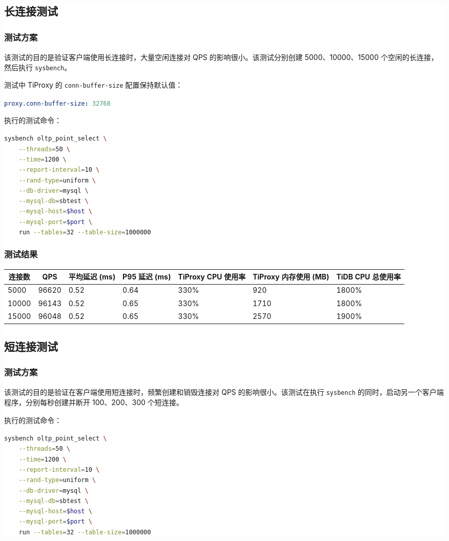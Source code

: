 ## 长连接测试

### 测试方案

该测试的目的是验证客户端使用长连接时，大量空闲连接对 QPS 的影响很小。该测试分别创建 5000、10000、15000 个空闲的长连接，然后执行 `sysbench`。

测试中 TiProxy 的 `conn-buffer-size` 配置保持默认值：

```yaml
proxy.conn-buffer-size: 32768
```

执行的测试命令：

```bash
sysbench oltp_point_select \
    --threads=50 \
    --time=1200 \
    --report-interval=10 \
    --rand-type=uniform \
    --db-driver=mysql \
    --mysql-db=sbtest \
    --mysql-host=$host \
    --mysql-port=$port \
    run --tables=32 --table-size=1000000
```

### 测试结果

| 连接数 | QPS | 平均延迟 (ms) | P95 延迟 (ms) | TiProxy CPU 使用率 | TiProxy 内存使用 (MB) | TiDB CPU 总使用率 |
|-----| --- |-----------|-------------|-----------------|---------------|---------------|
| 5000 | 96620 | 0.52     | 0.64       | 330% | 920 | 1800% |
| 10000 | 96143 | 0.52     | 0.65       | 330% | 1710 | 1800% |
| 15000 | 96048 | 0.52     | 0.65       | 330% | 2570 | 1900% |

## 短连接测试

### 测试方案

该测试的目的是验证在客户端使用短连接时，频繁创建和销毁连接对 QPS 的影响很小。该测试在执行 `sysbench` 的同时，启动另一个客户端程序，分别每秒创建并断开 100、200、300 个短连接。

执行的测试命令：

```bash
sysbench oltp_point_select \
    --threads=50 \
    --time=1200 \
    --report-interval=10 \
    --rand-type=uniform \
    --db-driver=mysql \
    --mysql-db=sbtest \
    --mysql-host=$host \
    --mysql-port=$port \
    run --tables=32 --table-size=1000000
```
